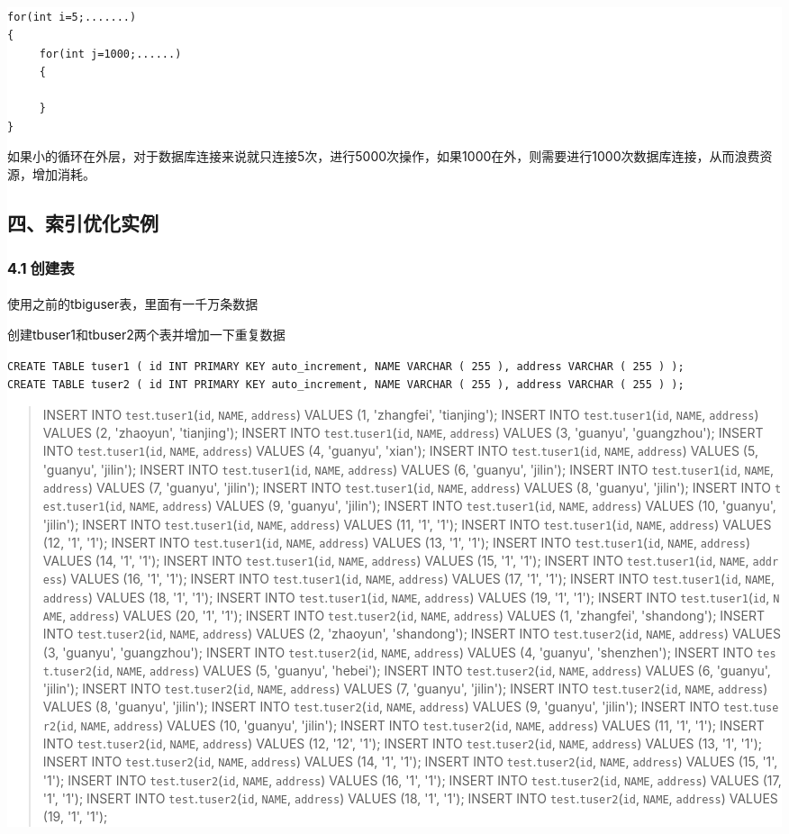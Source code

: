 ~~~
for(int i=5;.......)
{
     for(int j=1000;......)
     {
         
     }
}
~~~

如果小的循环在外层，对于数据库连接来说就只连接5次，进行5000次操作，如果1000在外，则需要进行1000次数据库连接，从而浪费资源，增加消耗。

## 四、索引优化实例

### 4.1 创建表

使用之前的tbiguser表，里面有一千万条数据

创建tbuser1和tbuser2两个表并增加一下重复数据

~~~mysql
CREATE TABLE tuser1 ( id INT PRIMARY KEY auto_increment, NAME VARCHAR ( 255 ), address VARCHAR ( 255 ) );
CREATE TABLE tuser2 ( id INT PRIMARY KEY auto_increment, NAME VARCHAR ( 255 ), address VARCHAR ( 255 ) );
~~~

> INSERT INTO `test`.`tuser1`(`id`, `NAME`, `address`) VALUES (1, 'zhangfei', 'tianjing');
> INSERT INTO `test`.`tuser1`(`id`, `NAME`, `address`) VALUES (2, 'zhaoyun', 'tianjing');
> INSERT INTO `test`.`tuser1`(`id`, `NAME`, `address`) VALUES (3, 'guanyu', 'guangzhou');
> INSERT INTO `test`.`tuser1`(`id`, `NAME`, `address`) VALUES (4, 'guanyu', 'xian');
> INSERT INTO `test`.`tuser1`(`id`, `NAME`, `address`) VALUES (5, 'guanyu', 'jilin');
> INSERT INTO `test`.`tuser1`(`id`, `NAME`, `address`) VALUES (6, 'guanyu', 'jilin');
> INSERT INTO `test`.`tuser1`(`id`, `NAME`, `address`) VALUES (7, 'guanyu', 'jilin');
> INSERT INTO `test`.`tuser1`(`id`, `NAME`, `address`) VALUES (8, 'guanyu', 'jilin');
> INSERT INTO `test`.`tuser1`(`id`, `NAME`, `address`) VALUES (9, 'guanyu', 'jilin');
> INSERT INTO `test`.`tuser1`(`id`, `NAME`, `address`) VALUES (10, 'guanyu', 'jilin');
> INSERT INTO `test`.`tuser1`(`id`, `NAME`, `address`) VALUES (11, '1', '1');
> INSERT INTO `test`.`tuser1`(`id`, `NAME`, `address`) VALUES (12, '1', '1');
> INSERT INTO `test`.`tuser1`(`id`, `NAME`, `address`) VALUES (13, '1', '1');
> INSERT INTO `test`.`tuser1`(`id`, `NAME`, `address`) VALUES (14, '1', '1');
> INSERT INTO `test`.`tuser1`(`id`, `NAME`, `address`) VALUES (15, '1', '1');
> INSERT INTO `test`.`tuser1`(`id`, `NAME`, `address`) VALUES (16, '1', '1');
> INSERT INTO `test`.`tuser1`(`id`, `NAME`, `address`) VALUES (17, '1', '1');
> INSERT INTO `test`.`tuser1`(`id`, `NAME`, `address`) VALUES (18, '1', '1');
> INSERT INTO `test`.`tuser1`(`id`, `NAME`, `address`) VALUES (19, '1', '1');
> INSERT INTO `test`.`tuser1`(`id`, `NAME`, `address`) VALUES (20, '1', '1');
> INSERT INTO `test`.`tuser2`(`id`, `NAME`, `address`) VALUES (1, 'zhangfei', 'shandong');
> INSERT INTO `test`.`tuser2`(`id`, `NAME`, `address`) VALUES (2, 'zhaoyun', 'shandong');
> INSERT INTO `test`.`tuser2`(`id`, `NAME`, `address`) VALUES (3, 'guanyu', 'guangzhou');
> INSERT INTO `test`.`tuser2`(`id`, `NAME`, `address`) VALUES (4, 'guanyu', 'shenzhen');
> INSERT INTO `test`.`tuser2`(`id`, `NAME`, `address`) VALUES (5, 'guanyu', 'hebei');
> INSERT INTO `test`.`tuser2`(`id`, `NAME`, `address`) VALUES (6, 'guanyu', 'jilin');
> INSERT INTO `test`.`tuser2`(`id`, `NAME`, `address`) VALUES (7, 'guanyu', 'jilin');
> INSERT INTO `test`.`tuser2`(`id`, `NAME`, `address`) VALUES (8, 'guanyu', 'jilin');
> INSERT INTO `test`.`tuser2`(`id`, `NAME`, `address`) VALUES (9, 'guanyu', 'jilin');
> INSERT INTO `test`.`tuser2`(`id`, `NAME`, `address`) VALUES (10, 'guanyu', 'jilin');
> INSERT INTO `test`.`tuser2`(`id`, `NAME`, `address`) VALUES (11, '1', '1');
> INSERT INTO `test`.`tuser2`(`id`, `NAME`, `address`) VALUES (12, '12', '1');
> INSERT INTO `test`.`tuser2`(`id`, `NAME`, `address`) VALUES (13, '1', '1');
> INSERT INTO `test`.`tuser2`(`id`, `NAME`, `address`) VALUES (14, '1', '1');
> INSERT INTO `test`.`tuser2`(`id`, `NAME`, `address`) VALUES (15, '1', '1');
> INSERT INTO `test`.`tuser2`(`id`, `NAME`, `address`) VALUES (16, '1', '1');
> INSERT INTO `test`.`tuser2`(`id`, `NAME`, `address`) VALUES (17, '1', '1');
> INSERT INTO `test`.`tuser2`(`id`, `NAME`, `address`) VALUES (18, '1', '1');
> INSERT INTO `test`.`tuser2`(`id`, `NAME`, `address`) VALUES (19, '1', '1');